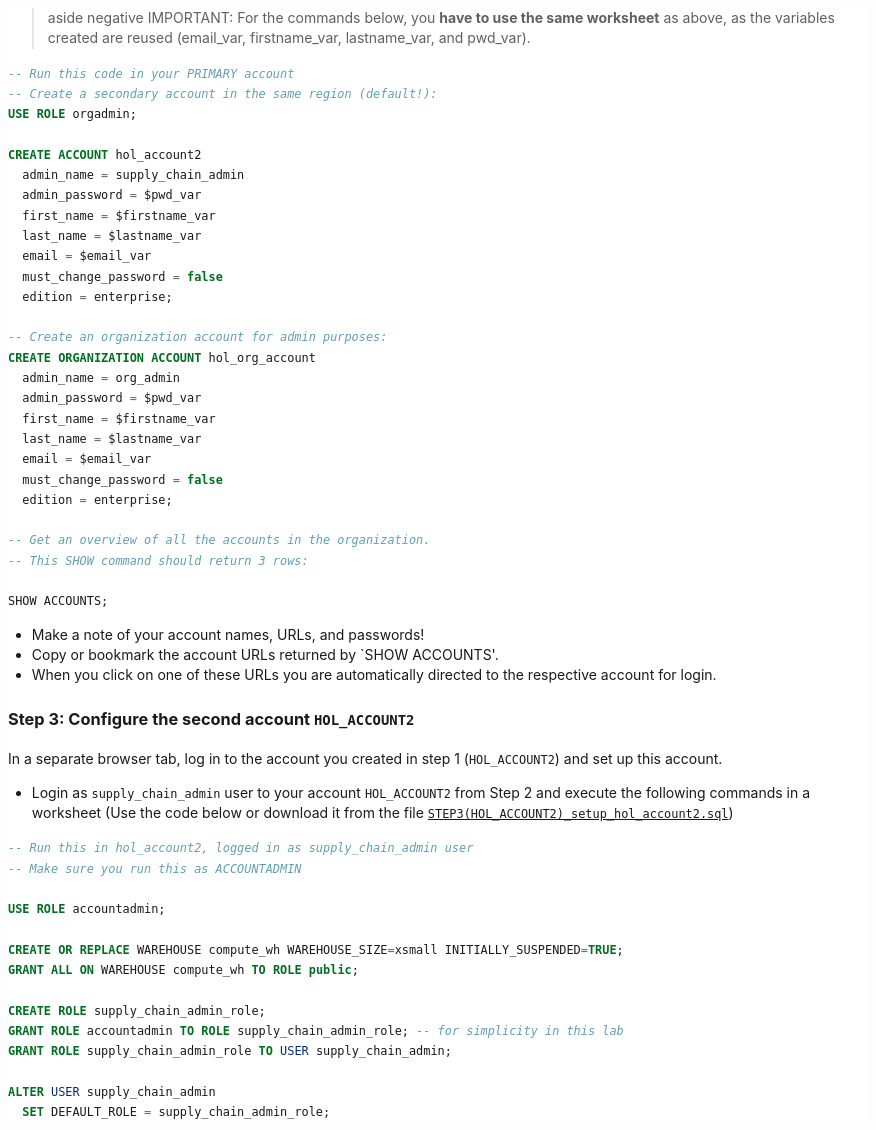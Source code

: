 > aside negative
> IMPORTANT: For the commands below, you **have to use the same worksheet** as above, as the variables created are reused (email_var, firstname_var, lastname_var, and pwd_var).

```sql
-- Run this code in your PRIMARY account
-- Create a secondary account in the same region (default!):
USE ROLE orgadmin;

CREATE ACCOUNT hol_account2
  admin_name = supply_chain_admin
  admin_password = $pwd_var
  first_name = $firstname_var
  last_name = $lastname_var 
  email = $email_var
  must_change_password = false
  edition = enterprise;

-- Create an organization account for admin purposes:
CREATE ORGANIZATION ACCOUNT hol_org_account
  admin_name = org_admin
  admin_password = $pwd_var
  first_name = $firstname_var
  last_name = $lastname_var 
  email = $email_var
  must_change_password = false
  edition = enterprise; 

-- Get an overview of all the accounts in the organization.
-- This SHOW command should return 3 rows:

SHOW ACCOUNTS;
```

- Make a note of your account names, URLs, and passwords!
- Copy or bookmark the account URLs returned by `SHOW ACCOUNTS'. 
- When you click on one of these URLs you are automatically directed to the respective account for login.



### Step 3: Configure the second account `HOL_ACCOUNT2`
In a separate browser tab, log in to the account you created in step 1 (`HOL_ACCOUNT2`) and set up this account.

- Login as `supply_chain_admin` user to your account `HOL_ACCOUNT2` from Step 2 and execute the following commands in a worksheet (Use the code below or download it from the file [`STEP3(HOL_ACCOUNT2)_setup_hol_account2.sql`](https://github.com/Snowflake-Labs/sfguide-intra-company-data-sharing-with-the-snowflake-internal-marketplace/blob/main/sql/STEP3(HOL_ACCOUNT2)_setup_hol_account2.sql))


```sql
-- Run this in hol_account2, logged in as supply_chain_admin user
-- Make sure you run this as ACCOUNTADMIN

USE ROLE accountadmin;

CREATE OR REPLACE WAREHOUSE compute_wh WAREHOUSE_SIZE=xsmall INITIALLY_SUSPENDED=TRUE;
GRANT ALL ON WAREHOUSE compute_wh TO ROLE public;

CREATE ROLE supply_chain_admin_role;
GRANT ROLE accountadmin TO ROLE supply_chain_admin_role; -- for simplicity in this lab
GRANT ROLE supply_chain_admin_role TO USER supply_chain_admin;

ALTER USER supply_chain_admin 
  SET DEFAULT_ROLE = supply_chain_admin_role;

```